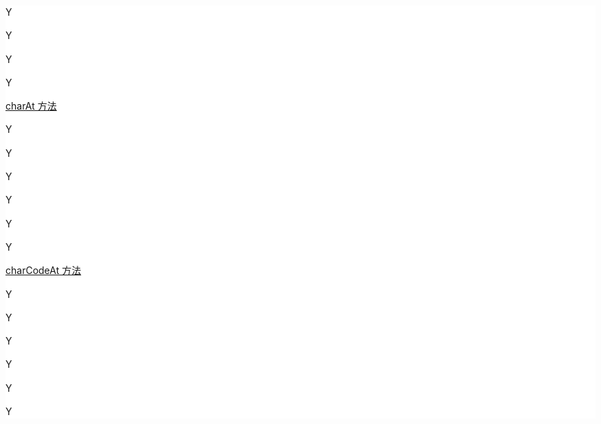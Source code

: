 </td>
<td>
<p>Y</p>
</td>
<td>
<p>Y</p>
</td>
<td>
<p>Y</p>
</td>
<td>
<p>Y</p>
</td>
</tr>
<tr>
<td>
<p><a href="http://msdn.microsoft.com/zh-cn/library/ie/65zt5h10(v=vs.94).aspx" target="_blank"><span id="mt53" class="sentence" data-guid="edad010ee4990e05065936e686c3f971" data-source="charAt Method">charAt 方法</span></a></p>
</td>
<td>
<p>Y</p>
</td>
<td>
<p>Y</p>
</td>
<td>
<p>Y</p>
</td>
<td>
<p>Y</p>
</td>
<td>
<p>Y</p>
</td>
<td>
<p>Y</p>
</td>
</tr>
<tr>
<td>
<p><a href="http://msdn.microsoft.com/zh-cn/library/ie/hza4d04f(v=vs.94).aspx" target="_blank"><span id="mt54" class="sentence" data-guid="776826dce8111cfca9b23032b580d8b0" data-source="charCodeAt Method">charCodeAt 方法</span></a></p>
</td>
<td>
<p>Y</p>
</td>
<td>
<p>Y</p>
</td>
<td>
<p>Y</p>
</td>
<td>
<p>Y</p>
</td>
<td>
<p>Y</p>
</td>
<td>
<p>Y</p>
</td>
</tr>